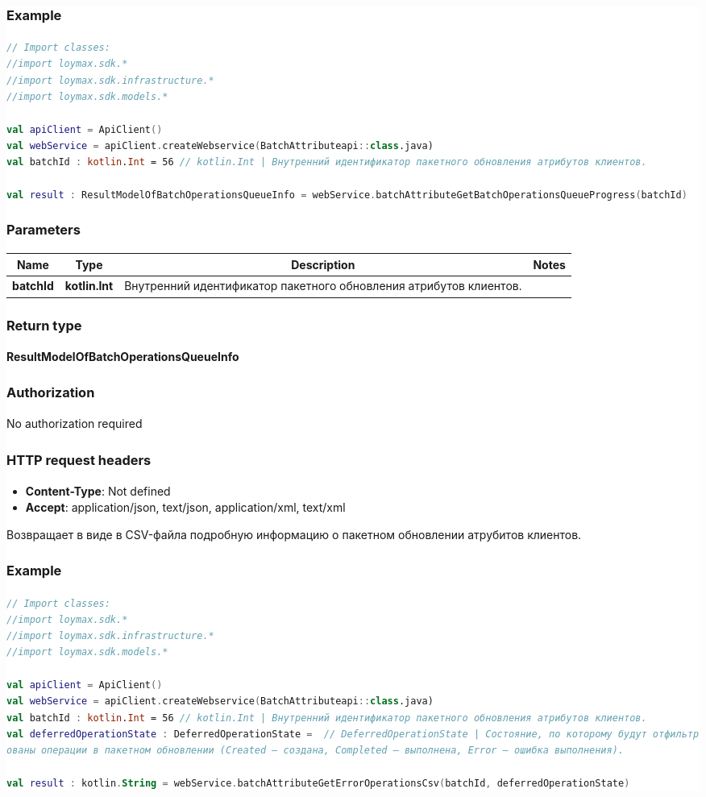 ### Example
```kotlin
// Import classes:
//import loymax.sdk.*
//import loymax.sdk.infrastructure.*
//import loymax.sdk.models.*

val apiClient = ApiClient()
val webService = apiClient.createWebservice(BatchAttributeapi::class.java)
val batchId : kotlin.Int = 56 // kotlin.Int | Внутренний идентификатор пакетного обновления атрибутов клиентов.

val result : ResultModelOfBatchOperationsQueueInfo = webService.batchAttributeGetBatchOperationsQueueProgress(batchId)
```

### Parameters

Name | Type | Description  | Notes
------------- | ------------- | ------------- | -------------
 **batchId** | **kotlin.Int**| Внутренний идентификатор пакетного обновления атрибутов клиентов. |

### Return type

**ResultModelOfBatchOperationsQueueInfo**

### Authorization

No authorization required

### HTTP request headers

 - **Content-Type**: Not defined
 - **Accept**: application/json, text/json, application/xml, text/xml


Возвращает в виде в CSV-файла подробную информацию о пакетном обновлении атрубитов клиентов.

### Example
```kotlin
// Import classes:
//import loymax.sdk.*
//import loymax.sdk.infrastructure.*
//import loymax.sdk.models.*

val apiClient = ApiClient()
val webService = apiClient.createWebservice(BatchAttributeapi::class.java)
val batchId : kotlin.Int = 56 // kotlin.Int | Внутренний идентификатор пакетного обновления атрибутов клиентов.
val deferredOperationState : DeferredOperationState =  // DeferredOperationState | Состояние, по которому будут отфильтрованы операции в пакетном обновлении (Created — создана, Completed — выполнена, Error — ошибка выполнения).

val result : kotlin.String = webService.batchAttributeGetErrorOperationsCsv(batchId, deferredOperationState)
```
